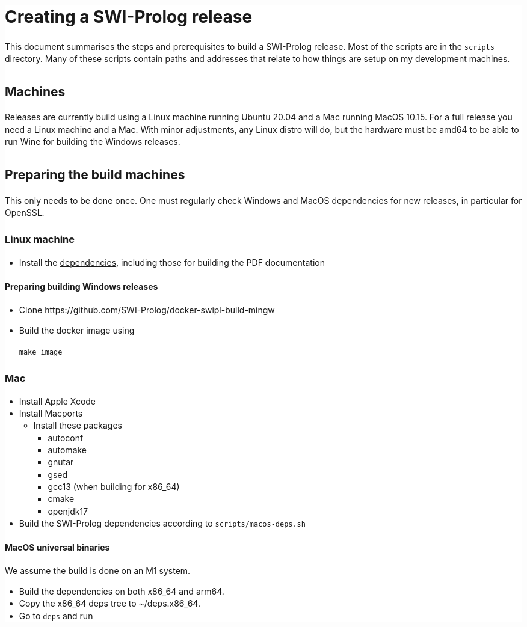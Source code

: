 # Creating a SWI-Prolog release

This  document  summarises  the  steps  and  prerequisites  to  build  a
SWI-Prolog release. Most of the scripts  are in the `scripts` directory.
Many of these scripts contain paths  and   addresses  that relate to how
things are setup on my development machines.

## Machines

Releases are currently build using a  Linux machine running Ubuntu 20.04
and a Mac running MacOS 10.15.  For  a   full  release  you need a Linux
machine and a Mac. With minor adjustments, any Linux distro will do, but
the hardware must be amd64 to  be  able   to  run  Wine for building the
Windows releases.

## Preparing the build machines

This only needs to be done once.   One  must regularly check Windows and
MacOS dependencies for new releases, in particular for OpenSSL.

### Linux machine

  - Install the [dependencies](https://www.swi-prolog.org/build/Debian.txt),
    including those for building the PDF documentation

#### Preparing building Windows releases

  - Clone https://github.com/SWI-Prolog/docker-swipl-build-mingw
  - Build the docker image using

        make image

### Mac

  - Install Apple Xcode
  - Install Macports
    - Install these packages
      - autoconf
      - automake
      - gnutar
      - gsed
      - gcc13 (when building for x86_64)
      - cmake
      - openjdk17
  - Build the SWI-Prolog dependencies according to `scripts/macos-deps.sh`

#### MacOS universal binaries

We assume the build is done on an M1 system.

  - Build the dependencies on both x86_64 and arm64.
  - Copy the x86_64 deps tree to ~/deps.x86_64.
  - Go to `deps` and run
